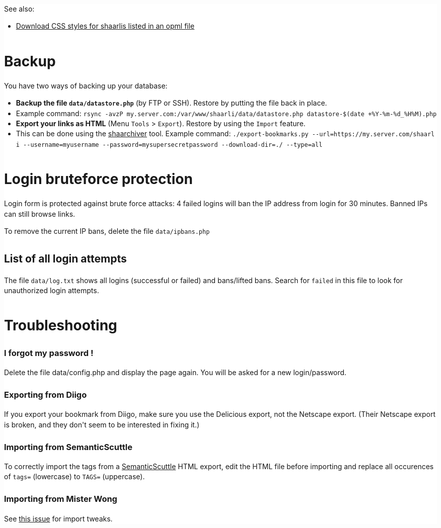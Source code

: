 See also:
 * [Download CSS styles for shaarlis listed in an opml file](https://github.com/shaarli/Shaarli/wiki/Download-CSS-styles-for-shaarlis-listed-in-an-opml-file)


# Backup

You have two ways of backing up your database:
* **Backup the file `data/datastore.php`** (by FTP or SSH). Restore by putting the file back in place.
 * Example command: `rsync -avzP my.server.com:/var/www/shaarli/data/datastore.php datastore-$(date +%Y-%m-%d_%H%M).php`
* **Export your links as HTML** (Menu `Tools` > `Export`). Restore by using the `Import` feature.
 * This can be done using the [shaarchiver](https://github.com/nodiscc/shaarchiver) tool. Example command: `./export-bookmarks.py --url=https://my.server.com/shaarli --username=myusername --password=mysupersecretpassword --download-dir=./ --type=all`



# Login bruteforce protection
Login form is protected against brute force attacks: 4 failed logins will ban the IP address from login for 30 minutes. Banned IPs can still browse links.

To remove the current IP bans, delete the file `data/ipbans.php`

## List of all login attempts

The file `data/log.txt` shows all logins (successful or failed) and bans/lifted bans.
Search for `failed` in this file to look for unauthorized login attempts.

# Troubleshooting

### I forgot my password !

Delete the file data/config.php and display the page again. You will be asked for a new login/password.


### Exporting from Diigo

If you export your bookmark from Diigo, make sure you use the Delicious export, not the Netscape export. (Their Netscape export is broken, and they don't seem to be interested in fixing it.)

### Importing from SemanticScuttle

To correctly import the tags from a [SemanticScuttle](http://semanticscuttle.sourceforge.net/) HTML export, edit the HTML file before importing and replace all occurences of `tags=` (lowercase) to `TAGS=` (uppercase).

### Importing from Mister Wong
See [this issue](https://github.com/sebsauvage/Shaarli/issues/146) for import tweaks.
